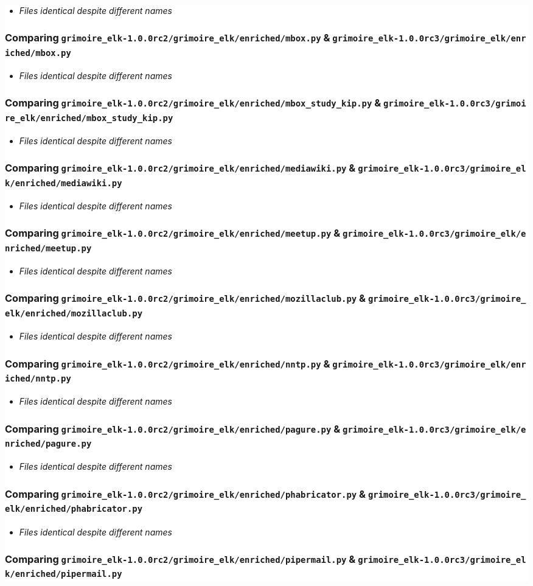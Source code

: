  * *Files identical despite different names*

### Comparing `grimoire_elk-1.0.0rc2/grimoire_elk/enriched/mbox.py` & `grimoire_elk-1.0.0rc3/grimoire_elk/enriched/mbox.py`

 * *Files identical despite different names*

### Comparing `grimoire_elk-1.0.0rc2/grimoire_elk/enriched/mbox_study_kip.py` & `grimoire_elk-1.0.0rc3/grimoire_elk/enriched/mbox_study_kip.py`

 * *Files identical despite different names*

### Comparing `grimoire_elk-1.0.0rc2/grimoire_elk/enriched/mediawiki.py` & `grimoire_elk-1.0.0rc3/grimoire_elk/enriched/mediawiki.py`

 * *Files identical despite different names*

### Comparing `grimoire_elk-1.0.0rc2/grimoire_elk/enriched/meetup.py` & `grimoire_elk-1.0.0rc3/grimoire_elk/enriched/meetup.py`

 * *Files identical despite different names*

### Comparing `grimoire_elk-1.0.0rc2/grimoire_elk/enriched/mozillaclub.py` & `grimoire_elk-1.0.0rc3/grimoire_elk/enriched/mozillaclub.py`

 * *Files identical despite different names*

### Comparing `grimoire_elk-1.0.0rc2/grimoire_elk/enriched/nntp.py` & `grimoire_elk-1.0.0rc3/grimoire_elk/enriched/nntp.py`

 * *Files identical despite different names*

### Comparing `grimoire_elk-1.0.0rc2/grimoire_elk/enriched/pagure.py` & `grimoire_elk-1.0.0rc3/grimoire_elk/enriched/pagure.py`

 * *Files identical despite different names*

### Comparing `grimoire_elk-1.0.0rc2/grimoire_elk/enriched/phabricator.py` & `grimoire_elk-1.0.0rc3/grimoire_elk/enriched/phabricator.py`

 * *Files identical despite different names*

### Comparing `grimoire_elk-1.0.0rc2/grimoire_elk/enriched/pipermail.py` & `grimoire_elk-1.0.0rc3/grimoire_elk/enriched/pipermail.py`
